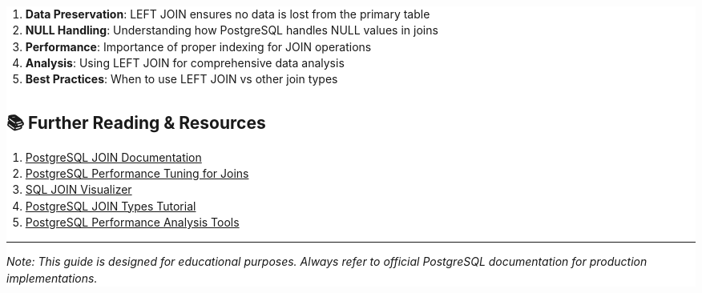 1. **Data Preservation**: LEFT JOIN ensures no data is lost from the primary table
2. **NULL Handling**: Understanding how PostgreSQL handles NULL values in joins
3. **Performance**: Importance of proper indexing for JOIN operations
4. **Analysis**: Using LEFT JOIN for comprehensive data analysis
5. **Best Practices**: When to use LEFT JOIN vs other join types

## 📚 Further Reading & Resources

1. [PostgreSQL JOIN Documentation](https://www.postgresql.org/docs/current/queries-table-expressions.html#QUERIES-FROM)
2. [PostgreSQL Performance Tuning for Joins](https://www.postgresql.org/docs/current/performance-tips.html)
3. [SQL JOIN Visualizer](https://sql-joins.leopard.in.ua/)
4. [PostgreSQL JOIN Types Tutorial](https://www.postgresqltutorial.com/postgresql-joins/)
5. [PostgreSQL Performance Analysis Tools](https://www.postgresql.org/docs/current/using-explain.html)

---

*Note: This guide is designed for educational purposes. Always refer to official PostgreSQL documentation for production implementations.* 